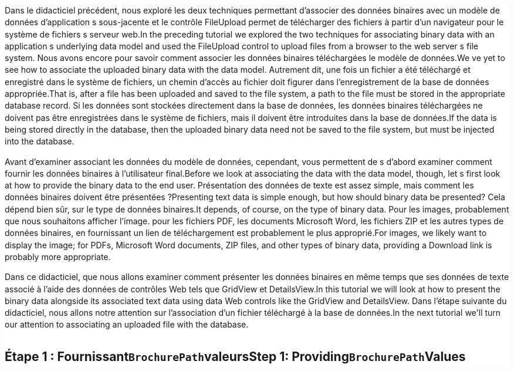 <span data-ttu-id="90d94-108">Dans le didacticiel précédent, nous exploré les deux techniques permettant d’associer des données binaires avec un modèle de données d’application s sous-jacente et le contrôle FileUpload permet de télécharger des fichiers à partir d’un navigateur pour le système de fichiers s serveur web.</span><span class="sxs-lookup"><span data-stu-id="90d94-108">In the preceding tutorial we explored the two techniques for associating binary data with an application s underlying data model and used the FileUpload control to upload files from a browser to the web server s file system.</span></span> <span data-ttu-id="90d94-109">Nous avons encore pour savoir comment associer les données binaires téléchargées le modèle de données.</span><span class="sxs-lookup"><span data-stu-id="90d94-109">We ve yet to see how to associate the uploaded binary data with the data model.</span></span> <span data-ttu-id="90d94-110">Autrement dit, une fois un fichier a été téléchargé et enregistré dans le système de fichiers, un chemin d’accès au fichier doit figurer dans l’enregistrement de la base de données appropriée.</span><span class="sxs-lookup"><span data-stu-id="90d94-110">That is, after a file has been uploaded and saved to the file system, a path to the file must be stored in the appropriate database record.</span></span> <span data-ttu-id="90d94-111">Si les données sont stockées directement dans la base de données, les données binaires téléchargées ne doivent pas être enregistrées dans le système de fichiers, mais il doivent être introduites dans la base de données.</span><span class="sxs-lookup"><span data-stu-id="90d94-111">If the data is being stored directly in the database, then the uploaded binary data need not be saved to the file system, but must be injected into the database.</span></span>

<span data-ttu-id="90d94-112">Avant d’examiner associant les données du modèle de données, cependant, vous permettent de s d’abord examiner comment fournir les données binaires à l’utilisateur final.</span><span class="sxs-lookup"><span data-stu-id="90d94-112">Before we look at associating the data with the data model, though, let s first look at how to provide the binary data to the end user.</span></span> <span data-ttu-id="90d94-113">Présentation des données de texte est assez simple, mais comment les données binaires doivent être présentées ?</span><span class="sxs-lookup"><span data-stu-id="90d94-113">Presenting text data is simple enough, but how should binary data be presented?</span></span> <span data-ttu-id="90d94-114">Cela dépend bien sûr, sur le type de données binaires.</span><span class="sxs-lookup"><span data-stu-id="90d94-114">It depends, of course, on the type of binary data.</span></span> <span data-ttu-id="90d94-115">Pour les images, probablement que nous souhaitons afficher l’image. pour les fichiers PDF, les documents Microsoft Word, les fichiers ZIP et les autres types de données binaires, en fournissant un lien de téléchargement est probablement le plus approprié.</span><span class="sxs-lookup"><span data-stu-id="90d94-115">For images, we likely want to display the image; for PDFs, Microsoft Word documents, ZIP files, and other types of binary data, providing a Download link is probably more appropriate.</span></span>

<span data-ttu-id="90d94-116">Dans ce didacticiel, que nous allons examiner comment présenter les données binaires en même temps que ses données de texte associé à l’aide des données de contrôles Web tels que GridView et DetailsView.</span><span class="sxs-lookup"><span data-stu-id="90d94-116">In this tutorial we will look at how to present the binary data alongside its associated text data using data Web controls like the GridView and DetailsView.</span></span> <span data-ttu-id="90d94-117">Dans l’étape suivante du didacticiel, nous allons notre attention sur l’association d’un fichier téléchargé à la base de données.</span><span class="sxs-lookup"><span data-stu-id="90d94-117">In the next tutorial we'll turn our attention to associating an uploaded file with the database.</span></span>

## <a name="step-1-providingbrochurepathvalues"></a><span data-ttu-id="90d94-118">Étape 1 : Fournissant`BrochurePath`valeurs</span><span class="sxs-lookup"><span data-stu-id="90d94-118">Step 1: Providing`BrochurePath`Values</span></span>
